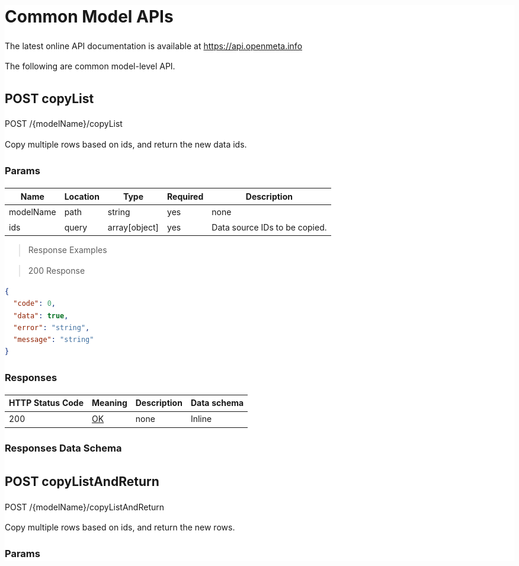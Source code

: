 # Common Model APIs
The latest online API documentation is available at https://api.openmeta.info

The following are common model-level API.

<a id="opIdcopyList"></a>

## POST copyList

POST /{modelName}/copyList

Copy multiple rows based on ids, and return the new data ids.

### Params

|Name|Location|Type|Required|Description|
|---|---|---|---|---|
|modelName|path|string| yes |none|
|ids|query|array[object]| yes |Data source IDs to be copied.|

> Response Examples

> 200 Response

```json
{
  "code": 0,
  "data": true,
  "error": "string",
  "message": "string"
}
```

### Responses

|HTTP Status Code |Meaning|Description|Data schema|
|---|---|---|---|
|200|[OK](https://tools.ietf.org/html/rfc7231#section-6.3.1)|none|Inline|

### Responses Data Schema

<a id="opIdcopyListAndReturn"></a>

## POST copyListAndReturn

POST /{modelName}/copyListAndReturn

Copy multiple rows based on ids, and return the new rows.

### Params
